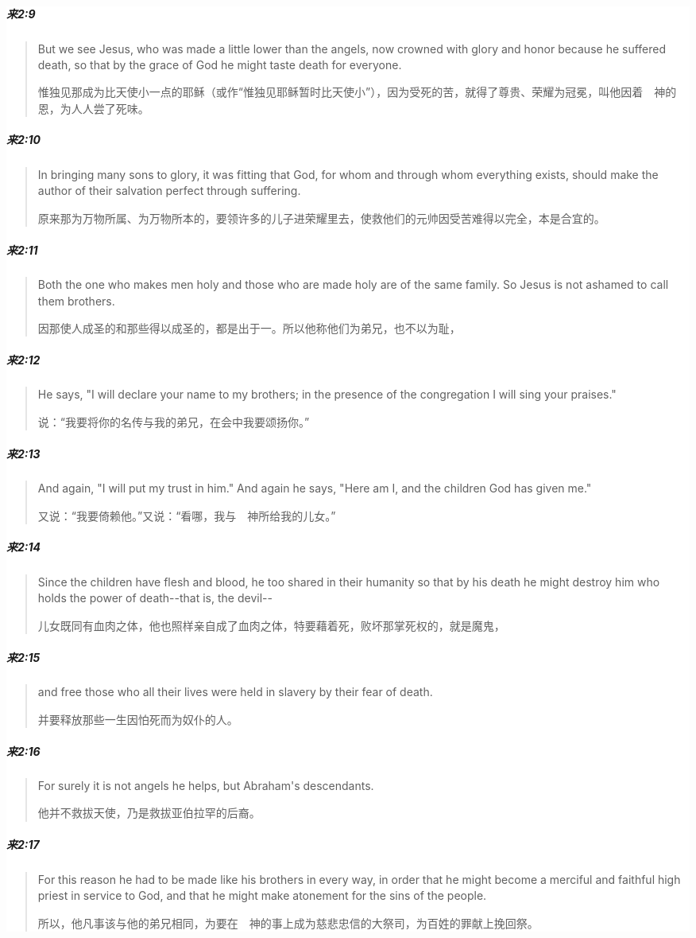 
##### 来2:9
> But we see Jesus, who was made a little lower than the angels, now crowned with glory and honor because he suffered death, so that by the grace of God he might taste death for everyone.
>
> 惟独见那成为比天使小一点的耶稣（或作“惟独见耶稣暂时比天使小”），因为受死的苦，就得了尊贵、荣耀为冠冕，叫他因着　神的恩，为人人尝了死味。


##### 来2:10
> In bringing many sons to glory, it was fitting that God, for whom and through whom everything exists, should make the author of their salvation perfect through suffering.
>
> 原来那为万物所属、为万物所本的，要领许多的儿子进荣耀里去，使救他们的元帅因受苦难得以完全，本是合宜的。


##### 来2:11
> Both the one who makes men holy and those who are made holy are of the same family. So Jesus is not ashamed to call them brothers.
>
> 因那使人成圣的和那些得以成圣的，都是出于一。所以他称他们为弟兄，也不以为耻，


##### 来2:12
> He says, "I will declare your name to my brothers; in the presence of the congregation I will sing your praises."
>
> 说：“我要将你的名传与我的弟兄，在会中我要颂扬你。”


##### 来2:13
> And again, "I will put my trust in him." And again he says, "Here am I, and the children God has given me."
>
> 又说：“我要倚赖他。”又说：“看哪，我与　神所给我的儿女。”


##### 来2:14
> Since the children have flesh and blood, he too shared in their humanity so that by his death he might destroy him who holds the power of death--that is, the devil--
>
> 儿女既同有血肉之体，他也照样亲自成了血肉之体，特要藉着死，败坏那掌死权的，就是魔鬼，


##### 来2:15
> and free those who all their lives were held in slavery by their fear of death.
>
> 并要释放那些一生因怕死而为奴仆的人。


##### 来2:16
> For surely it is not angels he helps, but Abraham's descendants.
>
> 他并不救拔天使，乃是救拔亚伯拉罕的后裔。


##### 来2:17
> For this reason he had to be made like his brothers in every way, in order that he might become a merciful and faithful high priest in service to God, and that he might make atonement for the sins of the people.
>
> 所以，他凡事该与他的弟兄相同，为要在　神的事上成为慈悲忠信的大祭司，为百姓的罪献上挽回祭。
